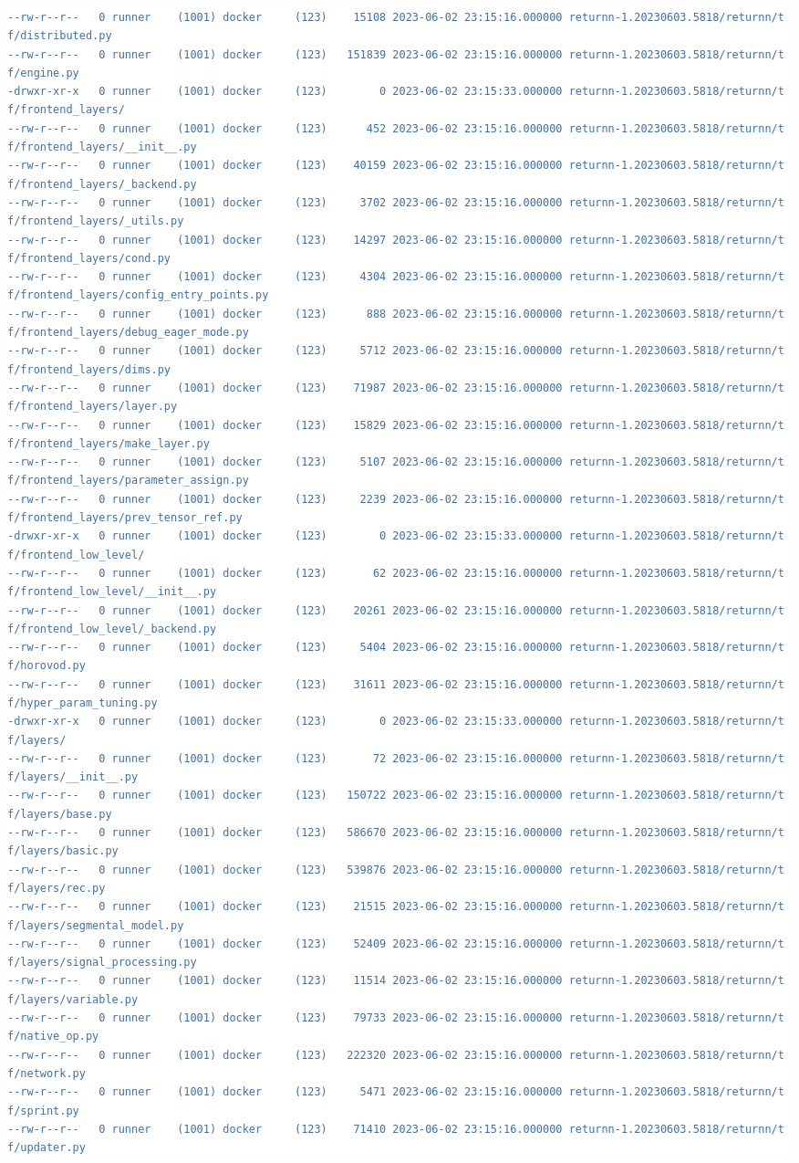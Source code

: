 ```diff
--rw-r--r--   0 runner    (1001) docker     (123)    15108 2023-06-02 23:15:16.000000 returnn-1.20230603.5818/returnn/tf/distributed.py
--rw-r--r--   0 runner    (1001) docker     (123)   151839 2023-06-02 23:15:16.000000 returnn-1.20230603.5818/returnn/tf/engine.py
-drwxr-xr-x   0 runner    (1001) docker     (123)        0 2023-06-02 23:15:33.000000 returnn-1.20230603.5818/returnn/tf/frontend_layers/
--rw-r--r--   0 runner    (1001) docker     (123)      452 2023-06-02 23:15:16.000000 returnn-1.20230603.5818/returnn/tf/frontend_layers/__init__.py
--rw-r--r--   0 runner    (1001) docker     (123)    40159 2023-06-02 23:15:16.000000 returnn-1.20230603.5818/returnn/tf/frontend_layers/_backend.py
--rw-r--r--   0 runner    (1001) docker     (123)     3702 2023-06-02 23:15:16.000000 returnn-1.20230603.5818/returnn/tf/frontend_layers/_utils.py
--rw-r--r--   0 runner    (1001) docker     (123)    14297 2023-06-02 23:15:16.000000 returnn-1.20230603.5818/returnn/tf/frontend_layers/cond.py
--rw-r--r--   0 runner    (1001) docker     (123)     4304 2023-06-02 23:15:16.000000 returnn-1.20230603.5818/returnn/tf/frontend_layers/config_entry_points.py
--rw-r--r--   0 runner    (1001) docker     (123)      888 2023-06-02 23:15:16.000000 returnn-1.20230603.5818/returnn/tf/frontend_layers/debug_eager_mode.py
--rw-r--r--   0 runner    (1001) docker     (123)     5712 2023-06-02 23:15:16.000000 returnn-1.20230603.5818/returnn/tf/frontend_layers/dims.py
--rw-r--r--   0 runner    (1001) docker     (123)    71987 2023-06-02 23:15:16.000000 returnn-1.20230603.5818/returnn/tf/frontend_layers/layer.py
--rw-r--r--   0 runner    (1001) docker     (123)    15829 2023-06-02 23:15:16.000000 returnn-1.20230603.5818/returnn/tf/frontend_layers/make_layer.py
--rw-r--r--   0 runner    (1001) docker     (123)     5107 2023-06-02 23:15:16.000000 returnn-1.20230603.5818/returnn/tf/frontend_layers/parameter_assign.py
--rw-r--r--   0 runner    (1001) docker     (123)     2239 2023-06-02 23:15:16.000000 returnn-1.20230603.5818/returnn/tf/frontend_layers/prev_tensor_ref.py
-drwxr-xr-x   0 runner    (1001) docker     (123)        0 2023-06-02 23:15:33.000000 returnn-1.20230603.5818/returnn/tf/frontend_low_level/
--rw-r--r--   0 runner    (1001) docker     (123)       62 2023-06-02 23:15:16.000000 returnn-1.20230603.5818/returnn/tf/frontend_low_level/__init__.py
--rw-r--r--   0 runner    (1001) docker     (123)    20261 2023-06-02 23:15:16.000000 returnn-1.20230603.5818/returnn/tf/frontend_low_level/_backend.py
--rw-r--r--   0 runner    (1001) docker     (123)     5404 2023-06-02 23:15:16.000000 returnn-1.20230603.5818/returnn/tf/horovod.py
--rw-r--r--   0 runner    (1001) docker     (123)    31611 2023-06-02 23:15:16.000000 returnn-1.20230603.5818/returnn/tf/hyper_param_tuning.py
-drwxr-xr-x   0 runner    (1001) docker     (123)        0 2023-06-02 23:15:33.000000 returnn-1.20230603.5818/returnn/tf/layers/
--rw-r--r--   0 runner    (1001) docker     (123)       72 2023-06-02 23:15:16.000000 returnn-1.20230603.5818/returnn/tf/layers/__init__.py
--rw-r--r--   0 runner    (1001) docker     (123)   150722 2023-06-02 23:15:16.000000 returnn-1.20230603.5818/returnn/tf/layers/base.py
--rw-r--r--   0 runner    (1001) docker     (123)   586670 2023-06-02 23:15:16.000000 returnn-1.20230603.5818/returnn/tf/layers/basic.py
--rw-r--r--   0 runner    (1001) docker     (123)   539876 2023-06-02 23:15:16.000000 returnn-1.20230603.5818/returnn/tf/layers/rec.py
--rw-r--r--   0 runner    (1001) docker     (123)    21515 2023-06-02 23:15:16.000000 returnn-1.20230603.5818/returnn/tf/layers/segmental_model.py
--rw-r--r--   0 runner    (1001) docker     (123)    52409 2023-06-02 23:15:16.000000 returnn-1.20230603.5818/returnn/tf/layers/signal_processing.py
--rw-r--r--   0 runner    (1001) docker     (123)    11514 2023-06-02 23:15:16.000000 returnn-1.20230603.5818/returnn/tf/layers/variable.py
--rw-r--r--   0 runner    (1001) docker     (123)    79733 2023-06-02 23:15:16.000000 returnn-1.20230603.5818/returnn/tf/native_op.py
--rw-r--r--   0 runner    (1001) docker     (123)   222320 2023-06-02 23:15:16.000000 returnn-1.20230603.5818/returnn/tf/network.py
--rw-r--r--   0 runner    (1001) docker     (123)     5471 2023-06-02 23:15:16.000000 returnn-1.20230603.5818/returnn/tf/sprint.py
--rw-r--r--   0 runner    (1001) docker     (123)    71410 2023-06-02 23:15:16.000000 returnn-1.20230603.5818/returnn/tf/updater.py
```
